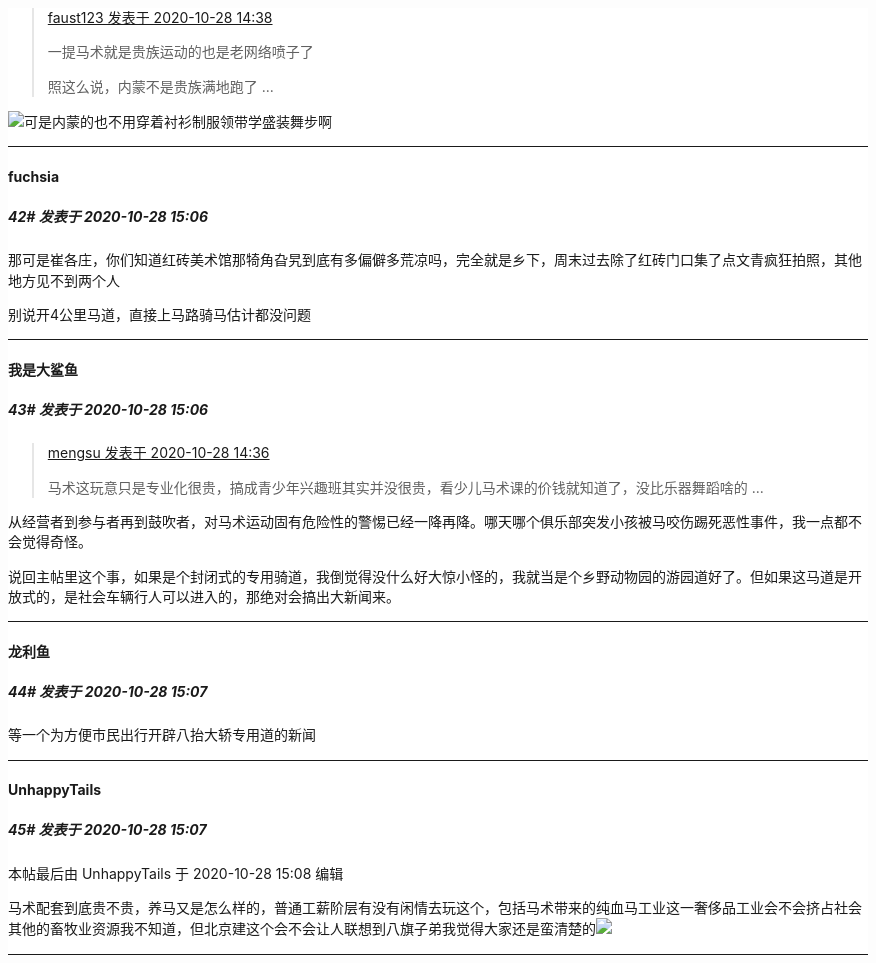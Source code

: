 
<blockquote><a href="httphttps://bbs.saraba1st.com/2b/forum.php?mod=redirect&amp;goto=findpost&amp;pid=49203738&amp;ptid=1967559" target="_blank">faust123 发表于 2020-10-28 14:38</a>

一提马术就是贵族运动的也是老网络喷子了

照这么说，内蒙不是贵族满地跑了 ...</blockquote>
<img src="https://static.saraba1st.com/image/smiley/face2017/001.png" referrerpolicy="no-referrer">可是内蒙的也不用穿着衬衫制服领带学盛装舞步啊


-----

####  fuchsia  
##### 42#       发表于 2020-10-28 15:06


那可是崔各庄，你们知道红砖美术馆那犄角旮旯到底有多偏僻多荒凉吗，完全就是乡下，周末过去除了红砖门口集了点文青疯狂拍照，其他地方见不到两个人


别说开4公里马道，直接上马路骑马估计都没问题


-----

####  我是大鲨鱼  
##### 43#       发表于 2020-10-28 15:06


<blockquote><a href="httphttps://bbs.saraba1st.com/2b/forum.php?mod=redirect&amp;goto=findpost&amp;pid=49203712&amp;ptid=1967559" target="_blank">mengsu 发表于 2020-10-28 14:36</a>

马术这玩意只是专业化很贵，搞成青少年兴趣班其实并没很贵，看少儿马术课的价钱就知道了，没比乐器舞蹈啥的 ...</blockquote>
从经营者到参与者再到鼓吹者，对马术运动固有危险性的警惕已经一降再降。哪天哪个俱乐部突发小孩被马咬伤踢死恶性事件，我一点都不会觉得奇怪。


说回主帖里这个事，如果是个封闭式的专用骑道，我倒觉得没什么好大惊小怪的，我就当是个乡野动物园的游园道好了。但如果这马道是开放式的，是社会车辆行人可以进入的，那绝对会搞出大新闻来。


-----

####  龙利鱼  
##### 44#       发表于 2020-10-28 15:07


等一个为方便市民出行开辟八抬大轿专用道的新闻


-----

####  UnhappyTails  
##### 45#       发表于 2020-10-28 15:07


 本帖最后由 UnhappyTails 于 2020-10-28 15:08 编辑 

马术配套到底贵不贵，养马又是怎么样的，普通工薪阶层有没有闲情去玩这个，包括马术带来的纯血马工业这一奢侈品工业会不会挤占社会其他的畜牧业资源我不知道，但北京建这个会不会让人联想到八旗子弟我觉得大家还是蛮清楚的<img src="https://static.saraba1st.com/image/smiley/face2017/037.png" referrerpolicy="no-referrer">


-----
